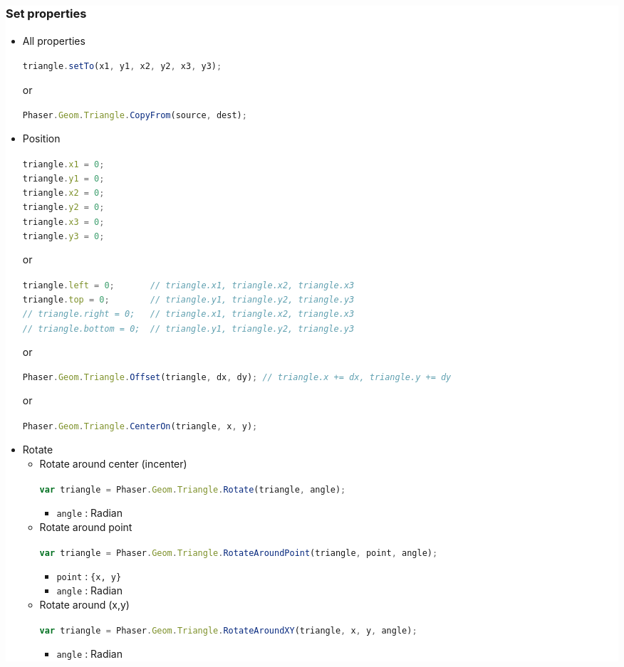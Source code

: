 ### Set properties

- All properties
    ```javascript
    triangle.setTo(x1, y1, x2, y2, x3, y3);
    ```
    or
    ```javascript
    Phaser.Geom.Triangle.CopyFrom(source, dest);
    ```
- Position
    ```javascript
    triangle.x1 = 0;
    triangle.y1 = 0;
    triangle.x2 = 0;
    triangle.y2 = 0;
    triangle.x3 = 0;
    triangle.y3 = 0;
    ```
    or
    ```javascript
    triangle.left = 0;       // triangle.x1, triangle.x2, triangle.x3
    triangle.top = 0;        // triangle.y1, triangle.y2, triangle.y3
    // triangle.right = 0;   // triangle.x1, triangle.x2, triangle.x3
    // triangle.bottom = 0;  // triangle.y1, triangle.y2, triangle.y3
    ```
    or
    ```javascript
    Phaser.Geom.Triangle.Offset(triangle, dx, dy); // triangle.x += dx, triangle.y += dy
    ```
    or
    ```javascript
    Phaser.Geom.Triangle.CenterOn(triangle, x, y);
    ```
- Rotate
    - Rotate around center (incenter)
        ```javascript
        var triangle = Phaser.Geom.Triangle.Rotate(triangle, angle);
        ```
        - `angle` : Radian
    - Rotate around point
        ```javascript
        var triangle = Phaser.Geom.Triangle.RotateAroundPoint(triangle, point, angle);
        ```
        - `point` : `{x, y}`
        - `angle` : Radian
    - Rotate around (x,y)
        ```javascript
        var triangle = Phaser.Geom.Triangle.RotateAroundXY(triangle, x, y, angle);
        ```
        - `angle` : Radian    
